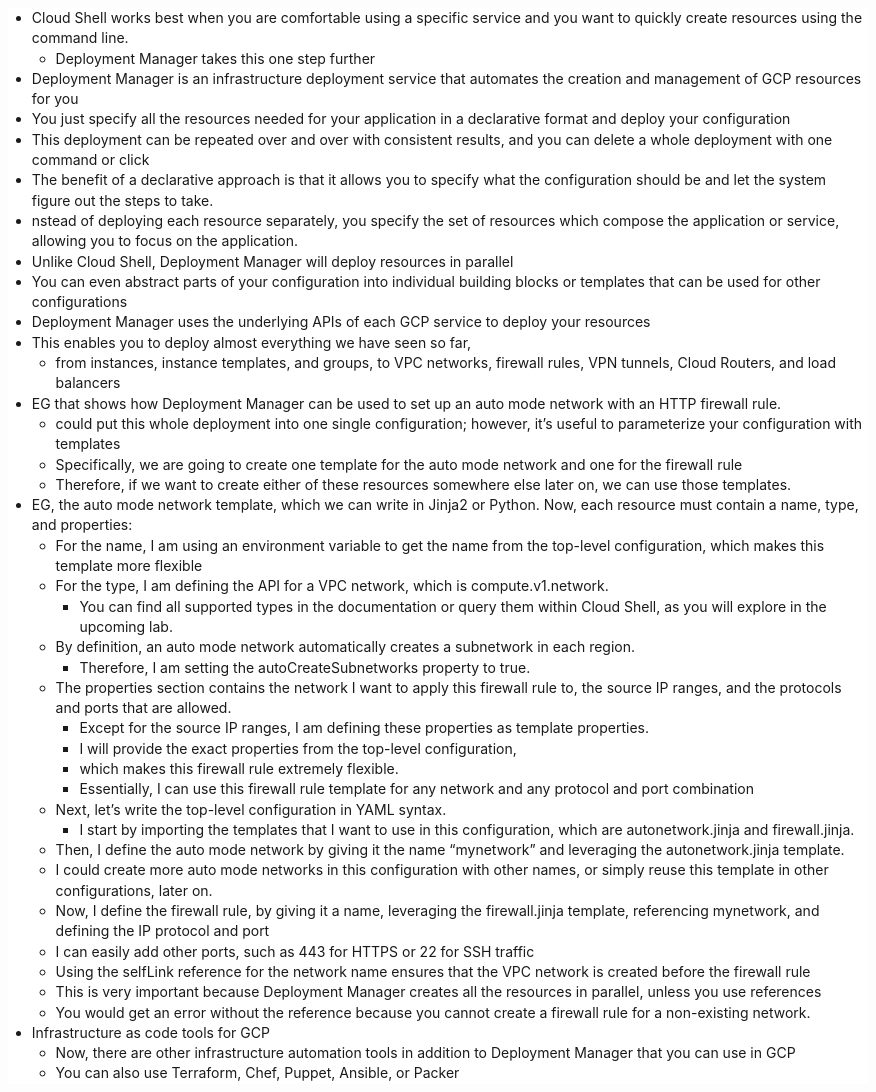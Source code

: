  - Cloud Shell works best when you are comfortable using a specific service and you want to quickly create resources using the command line. 
   - Deployment Manager takes this one step further
 - Deployment Manager is an infrastructure deployment service that automates the creation and management of GCP resources for you
 - You just specify all the resources needed for your application in a declarative format and deploy your configuration
 - This deployment can be repeated over and over with consistent results, and you can delete a whole deployment with one command or click
 - The benefit of a declarative approach is that it allows you to specify what the configuration should be and let the system figure out the steps to take.
 - nstead of deploying each resource separately, you specify the set of resources which compose the application or service, allowing you to focus on the application. 
 - Unlike Cloud Shell, Deployment Manager will deploy resources in parallel
 - You can even abstract parts of your configuration into individual building blocks or templates that can be used for other configurations
 - Deployment Manager uses the underlying APIs of each GCP service to deploy your resources
 - This enables you to deploy almost everything we have seen so far, 
   - from instances, instance templates, and groups, to VPC networks, firewall rules, VPN tunnels, Cloud Routers, and load balancers
 - EG that shows how Deployment Manager can be used to set up an auto mode network with an HTTP firewall rule.
   - could put this whole deployment into one single configuration; however, it’s useful to parameterize your configuration with templates
   - Specifically, we are going to create one template for the auto mode network and one for the firewall rule
   - Therefore, if we want to create either of these resources somewhere else later on, we can use those templates.
 - EG, the auto mode network template, which we can write in Jinja2 or Python. Now, each resource must contain a name, type, and properties:
   - For the name, I am using an environment variable to get the name from the top-level configuration, which makes this template more flexible
   - For the type, I am defining the API for a VPC network, which is compute.v1.network. 
     - You can find all supported types in the documentation or query them within Cloud Shell, as you will explore in the upcoming lab.
   - By definition, an auto mode network automatically creates a subnetwork in each region. 
     - Therefore, I am setting the autoCreateSubnetworks property to true.
   - The properties section contains the network I want to apply this firewall rule to, the source IP ranges, and the protocols and ports that are allowed. 
     - Except for the source IP ranges, I am defining these properties as template properties. 
     - I will provide the exact properties from the top-level configuration, 
     - which makes this firewall rule extremely flexible. 
     - Essentially, I can use this firewall rule template for any network and any protocol and port combination
   - Next, let’s write the top-level configuration in YAML syntax.
     - I start by importing the templates that I want to use in this configuration, which are autonetwork.jinja and firewall.jinja.
   - Then, I define the auto mode network by giving it the name “mynetwork” and leveraging the autonetwork.jinja template.
   - I could create more auto mode networks in this configuration with other names, or simply reuse this template in other configurations, later on.
   - Now, I define the firewall rule, by giving it a name, leveraging the firewall.jinja template, referencing mynetwork, and defining the IP protocol and port
   - I can easily add other ports, such as 443 for HTTPS or 22 for SSH traffic
   - Using the selfLink reference for the network name ensures that the VPC network is created before the firewall rule
   - This is very important because Deployment Manager creates all the resources in parallel, unless you use references
   - You would get an error without the reference because you cannot create a firewall rule for a non-existing network.
 - Infrastructure as code tools for GCP
   - Now, there are other infrastructure automation tools in addition to Deployment Manager that you can use in GCP
   - You can also use Terraform, Chef, Puppet, Ansible, or Packer